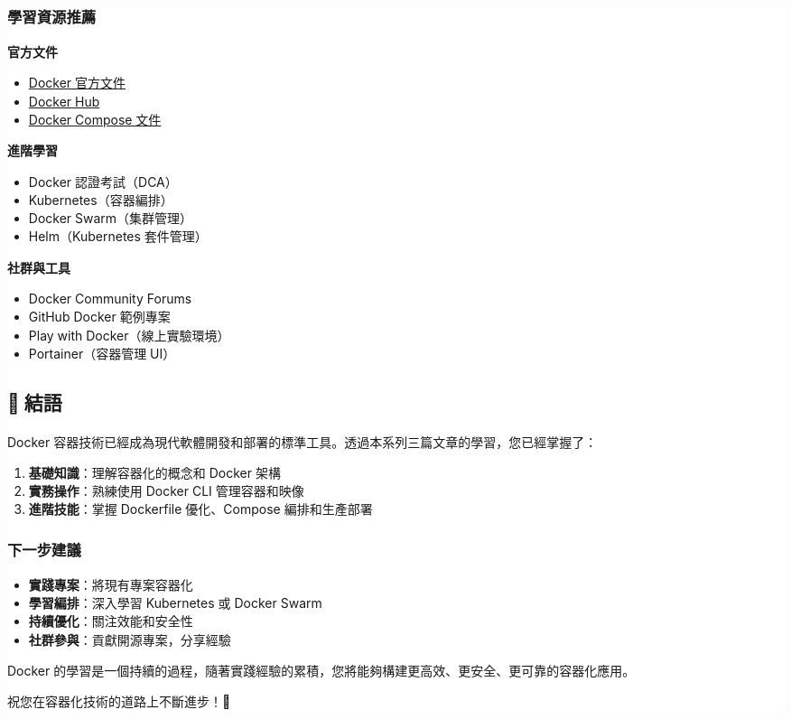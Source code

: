 ### 學習資源推薦

**官方文件**
- [Docker 官方文件](https://docs.docker.com/)
- [Docker Hub](https://hub.docker.com/)
- [Docker Compose 文件](https://docs.docker.com/compose/)

**進階學習**
- Docker 認證考試（DCA）
- Kubernetes（容器編排）
- Docker Swarm（集群管理）
- Helm（Kubernetes 套件管理）

**社群與工具**
- Docker Community Forums
- GitHub Docker 範例專案
- Play with Docker（線上實驗環境）
- Portainer（容器管理 UI）

## 🎉 結語

Docker 容器技術已經成為現代軟體開發和部署的標準工具。透過本系列三篇文章的學習，您已經掌握了：

1. **基礎知識**：理解容器化的概念和 Docker 架構
2. **實務操作**：熟練使用 Docker CLI 管理容器和映像
3. **進階技能**：掌握 Dockerfile 優化、Compose 編排和生產部署

### 下一步建議

- **實踐專案**：將現有專案容器化
- **學習編排**：深入學習 Kubernetes 或 Docker Swarm
- **持續優化**：關注效能和安全性
- **社群參與**：貢獻開源專案，分享經驗

Docker 的學習是一個持續的過程，隨著實踐經驗的累積，您將能夠構建更高效、更安全、更可靠的容器化應用。

祝您在容器化技術的道路上不斷進步！🚀
